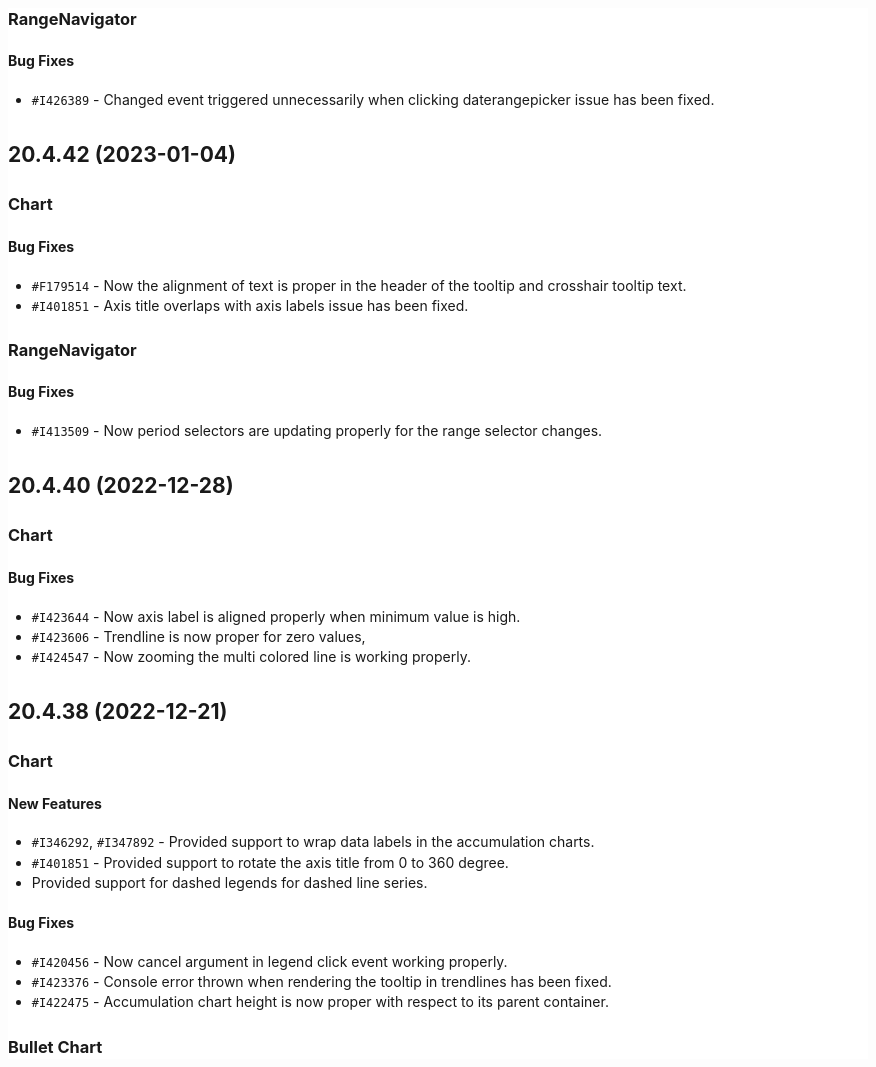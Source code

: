 ### RangeNavigator

#### Bug Fixes

- `#I426389` - Changed event triggered unnecessarily when clicking daterangepicker issue has been fixed.

## 20.4.42 (2023-01-04)

### Chart

#### Bug Fixes

- `#F179514` - Now the alignment of text is proper in the header of the tooltip and crosshair tooltip text.
- `#I401851` - Axis title overlaps with axis labels issue has been fixed.

### RangeNavigator

#### Bug Fixes

- `#I413509` - Now period selectors are updating properly for the range selector changes.

## 20.4.40 (2022-12-28)

### Chart

#### Bug Fixes

- `#I423644` - Now axis label is aligned properly when minimum value is high.
- `#I423606` - Trendline is now proper for zero values,
- `#I424547` - Now zooming the multi colored line is working properly.

## 20.4.38 (2022-12-21)

### Chart

#### New Features

- `#I346292`, `#I347892` - Provided support to wrap data labels in the accumulation charts.
- `#I401851` - Provided support to rotate the axis title from 0 to 360 degree.
- Provided support for dashed legends for dashed line series.

#### Bug Fixes

- `#I420456` - Now cancel argument in legend click event working properly.
- `#I423376` - Console error thrown when rendering the tooltip in trendlines has been fixed.
- `#I422475` - Accumulation chart height is now proper with respect to its parent container.

### Bullet Chart

